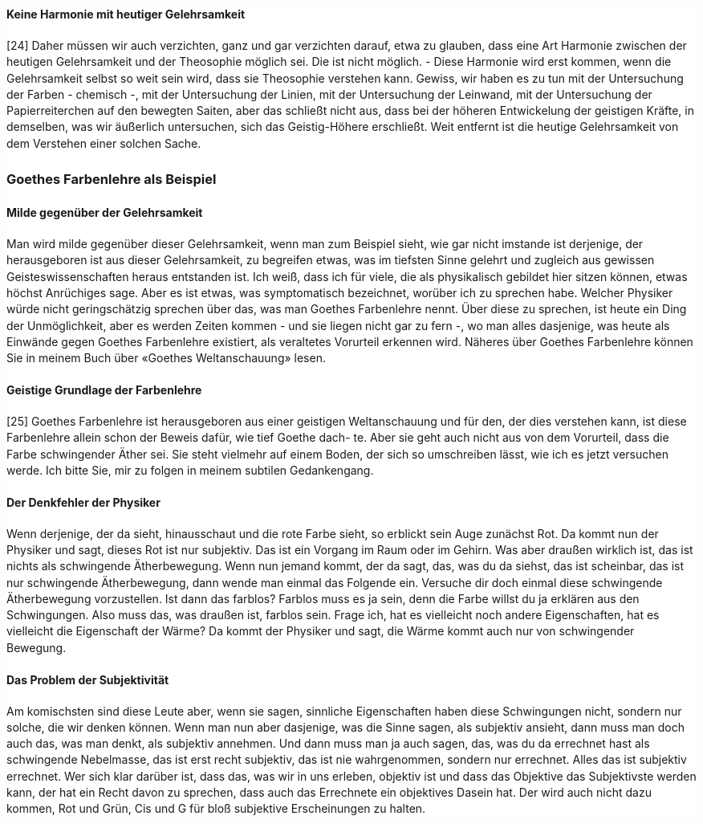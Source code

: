 #### Keine Harmonie mit heutiger Gelehrsamkeit

[24] Daher müssen wir auch verzichten, ganz und gar verzichten darauf, etwa zu glauben, dass eine Art Harmonie zwischen der heutigen Gelehrsamkeit und der Theosophie möglich sei. Die ist nicht möglich. - Diese Harmonie wird erst kommen, wenn die Gelehrsamkeit selbst so weit sein wird, dass sie Theosophie verstehen kann. Gewiss, wir haben es zu tun mit der Untersuchung der Farben - chemisch -, mit der Untersuchung der Linien, mit der Untersuchung der Leinwand, mit der Untersuchung der Papierreiterchen auf den bewegten Saiten, aber das schließt nicht aus, dass bei der höheren Entwickelung der geistigen Kräfte, in demselben, was wir äußerlich untersuchen, sich das Geistig-Höhere erschließt. Weit entfernt ist die heutige Gelehrsamkeit von dem Verstehen einer solchen Sache.

### Goethes Farbenlehre als Beispiel

#### Milde gegenüber der Gelehrsamkeit

Man wird milde gegenüber dieser Gelehrsamkeit, wenn man zum Beispiel sieht, wie gar nicht imstande ist derjenige, der herausgeboren ist aus dieser Gelehrsamkeit, zu begreifen etwas, was im tiefsten Sinne gelehrt und zugleich aus gewissen Geisteswissenschaften heraus entstanden ist. Ich weiß, dass ich für viele, die als physikalisch gebildet hier sitzen können, etwas höchst Anrüchiges sage. Aber es ist etwas, was symptomatisch bezeichnet, worüber ich zu sprechen habe. Welcher Physiker würde nicht geringschätzig sprechen über das, was man Goethes Farbenlehre nennt. Über diese zu sprechen, ist heute ein Ding der Unmöglichkeit, aber es werden Zeiten kommen - und sie liegen nicht gar zu fern -, wo man alles dasjenige, was heute als Einwände gegen Goethes Farbenlehre existiert, als veraltetes Vorurteil erkennen wird. Näheres über Goethes Farbenlehre können Sie in meinem Buch über «Goethes Weltanschauung» lesen.

#### Geistige Grundlage der Farbenlehre

[25] Goethes Farbenlehre ist herausgeboren aus einer geistigen Weltanschauung und für den, der dies verstehen kann, ist diese Farbenlehre allein schon der Beweis dafür, wie tief Goethe dach- te. Aber sie geht auch nicht aus von dem Vorurteil, dass die Farbe schwingender Äther sei. Sie steht vielmehr auf einem Boden, der sich so umschreiben lässt, wie ich es jetzt versuchen werde. Ich bitte Sie, mir zu folgen in meinem subtilen Gedankengang.

#### Der Denkfehler der Physiker

Wenn derjenige, der da sieht, hinausschaut und die rote Farbe sieht, so erblickt sein Auge zunächst Rot. Da kommt nun der Physiker und sagt, dieses Rot ist nur subjektiv. Das ist ein Vorgang im Raum oder im Gehirn. Was aber draußen wirklich ist, das ist nichts als schwingende Ätherbewegung. Wenn nun jemand kommt, der da sagt, das, was du da siehst, das ist scheinbar, das ist nur schwingende Ätherbewegung, dann wende man einmal das Folgende ein. Versuche dir doch einmal diese schwingende Ätherbewegung vorzustellen. Ist dann das farblos? Farblos muss es ja sein, denn die Farbe willst du ja erklären aus den Schwingungen. Also muss das, was draußen ist, farblos sein. Frage ich, hat es vielleicht noch andere Eigenschaften, hat es vielleicht die Eigenschaft der Wärme? Da kommt der Physiker und sagt, die Wärme kommt auch nur von schwingender Bewegung.

#### Das Problem der Subjektivität

Am komischsten sind diese Leute aber, wenn sie sagen, sinnliche Eigenschaften haben diese Schwingungen nicht, sondern nur solche, die wir denken können. Wenn man nun aber dasjenige, was die Sinne sagen, als subjektiv ansieht, dann muss man doch auch das, was man denkt, als subjektiv annehmen. Und dann muss man ja auch sagen, das, was du da errechnet hast als schwingende Nebelmasse, das ist erst recht subjektiv, das ist nie wahrgenommen, sondern nur errechnet. Alles das ist subjektiv errechnet. Wer sich klar darüber ist, dass das, was wir in uns erleben, objektiv ist und dass das Objektive das Subjektivste werden kann, der hat ein Recht davon zu sprechen, dass auch das Errechnete ein objektives Dasein hat. Der wird auch nicht dazu kommen, Rot und Grün, Cis und G für bloß subjektive Erscheinungen zu halten.
